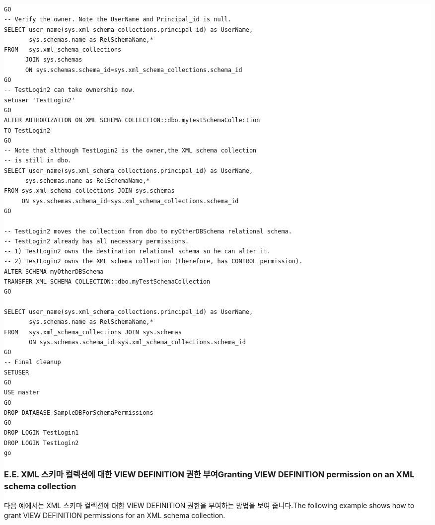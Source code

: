 ```  
GO  
-- Verify the owner. Note the UserName and Principal_id is null.   
SELECT user_name(sys.xml_schema_collections.principal_id) as UserName,   
       sys.schemas.name as RelSchemaName,*   
FROM   sys.xml_schema_collections   
      JOIN sys.schemas   
      ON sys.schemas.schema_id=sys.xml_schema_collections.schema_id  
GO  
-- TestLogin2 can take ownership now.  
setuser 'TestLogin2'  
GO  
ALTER AUTHORIZATION ON XML SCHEMA COLLECTION::dbo.myTestSchemaCollection   
TO TestLogin2  
GO  
-- Note that although TestLogin2 is the owner,the XML schema collection   
-- is still in dbo.  
SELECT user_name(sys.xml_schema_collections.principal_id) as UserName,   
      sys.schemas.name as RelSchemaName,*   
FROM sys.xml_schema_collections JOIN sys.schemas   
     ON sys.schemas.schema_id=sys.xml_schema_collections.schema_id  
GO  
  
-- TestLogin2 moves the collection from dbo to myOtherDBSchema relational schema.  
-- TestLogin2 already has all necessary permissions.  
-- 1) TestLogin2 owns the destination relational schema so he can alter it.  
-- 2) TestLogin2 owns the XML schema collection (therefore, has CONTROL permission).  
ALTER SCHEMA myOtherDBSchema  
TRANSFER XML SCHEMA COLLECTION::dbo.myTestSchemaCollection  
GO  
  
SELECT user_name(sys.xml_schema_collections.principal_id) as UserName,   
       sys.schemas.name as RelSchemaName,*   
FROM   sys.xml_schema_collections JOIN sys.schemas   
       ON sys.schemas.schema_id=sys.xml_schema_collections.schema_id  
GO  
-- Final cleanup   
SETUSER  
GO  
USE master  
GO  
DROP DATABASE SampleDBForSchemaPermissions  
GO  
DROP LOGIN TestLogin1  
DROP LOGIN TestLogin2  
go   
```  
  
### <a name="e-granting-view-definition-permission-on-an-xml-schema-collection"></a><span data-ttu-id="98608-164">E.</span><span class="sxs-lookup"><span data-stu-id="98608-164">E.</span></span> <span data-ttu-id="98608-165">XML 스키마 컬렉션에 대한 VIEW DEFINITION 권한 부여</span><span class="sxs-lookup"><span data-stu-id="98608-165">Granting VIEW DEFINITION permission on an XML schema collection</span></span>  
 <span data-ttu-id="98608-166">다음 예에서는 XML 스키마 컬렉션에 대한 VIEW DEFINITION 권한을 부여하는 방법을 보여 줍니다.</span><span class="sxs-lookup"><span data-stu-id="98608-166">The following example shows how to grant VIEW DEFINITION permissions for an XML schema collection.</span></span>  
  